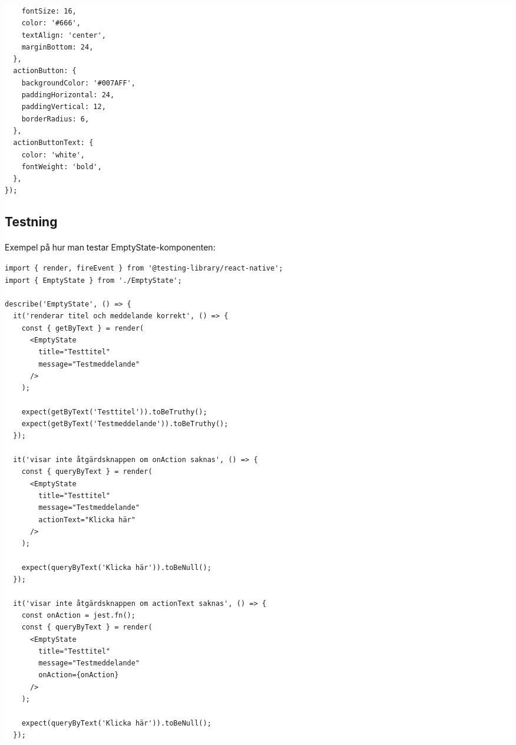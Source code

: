 ```tsx
    fontSize: 16,
    color: '#666',
    textAlign: 'center',
    marginBottom: 24,
  },
  actionButton: {
    backgroundColor: '#007AFF',
    paddingHorizontal: 24,
    paddingVertical: 12,
    borderRadius: 6,
  },
  actionButtonText: {
    color: 'white',
    fontWeight: 'bold',
  },
});
```

## Testning

Exempel på hur man testar EmptyState-komponenten:

```tsx
import { render, fireEvent } from '@testing-library/react-native';
import { EmptyState } from './EmptyState';

describe('EmptyState', () => {
  it('renderar titel och meddelande korrekt', () => {
    const { getByText } = render(
      <EmptyState 
        title="Testtitel" 
        message="Testmeddelande" 
      />
    );
    
    expect(getByText('Testtitel')).toBeTruthy();
    expect(getByText('Testmeddelande')).toBeTruthy();
  });
  
  it('visar inte åtgärdsknappen om onAction saknas', () => {
    const { queryByText } = render(
      <EmptyState 
        title="Testtitel" 
        message="Testmeddelande" 
        actionText="Klicka här"
      />
    );
    
    expect(queryByText('Klicka här')).toBeNull();
  });
  
  it('visar inte åtgärdsknappen om actionText saknas', () => {
    const onAction = jest.fn();
    const { queryByText } = render(
      <EmptyState 
        title="Testtitel" 
        message="Testmeddelande" 
        onAction={onAction}
      />
    );
    
    expect(queryByText('Klicka här')).toBeNull();
  });
```